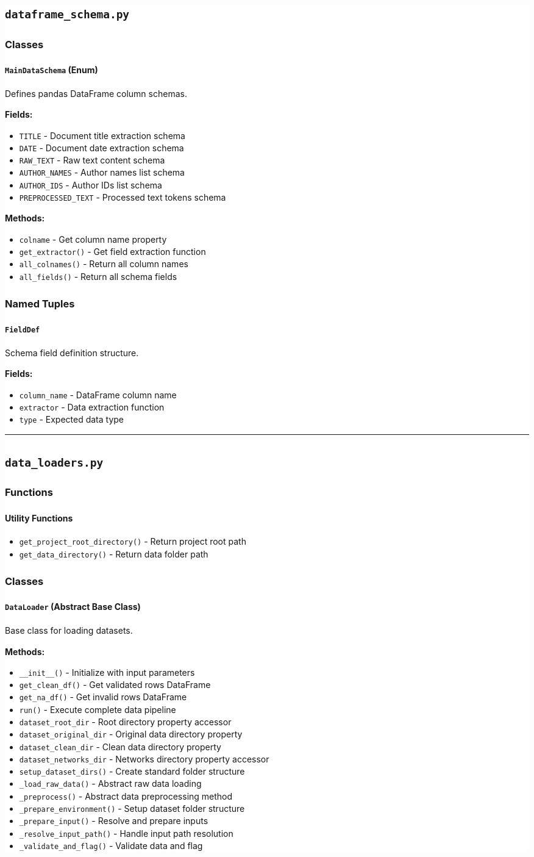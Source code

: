 
## `dataframe_schema.py`

### Classes

#### `MainDataSchema` (Enum)
Defines pandas DataFrame column schemas.

**Fields:**
- `TITLE` - Document title extraction schema
- `DATE` - Document date extraction schema  
- `RAW_TEXT` - Raw text content schema
- `AUTHOR_NAMES` - Author names list schema
- `AUTHOR_IDS` - Author IDs list schema
- `PREPROCESSED_TEXT` - Processed text tokens schema

**Methods:**
- `colname` - Get column name property
- `get_extractor()` - Get field extraction function
- `all_colnames()` - Return all column names
- `all_fields()` - Return all schema fields

### Named Tuples

#### `FieldDef`
Schema field definition structure.

**Fields:**
- `column_name` - DataFrame column name
- `extractor` - Data extraction function
- `type` - Expected data type

---

## `data_loaders.py`

### Functions

#### Utility Functions
- `get_project_root_directory()` - Return project root path
- `get_data_directory()` - Return data folder path

### Classes

#### `DataLoader` (Abstract Base Class)
Base class for loading datasets.

**Methods:**
- `__init__()` - Initialize with input parameters
- `get_clean_df()` - Get validated rows DataFrame
- `get_na_df()` - Get invalid rows DataFrame
- `run()` - Execute complete data pipeline
- `dataset_root_dir` - Root directory property accessor
- `dataset_original_dir` - Original data directory property
- `dataset_clean_dir` - Clean data directory property
- `dataset_networks_dir` - Networks directory property accessor
- `setup_dataset_dirs()` - Create standard folder structure
- `_load_raw_data()` - Abstract raw data loading
- `_preprocess()` - Abstract data preprocessing method
- `_prepare_environment()` - Setup dataset folder structure
- `_prepare_input()` - Resolve and prepare inputs
- `_resolve_input_path()` - Handle input path resolution
- `_validate_and_flag()` - Validate data and flag